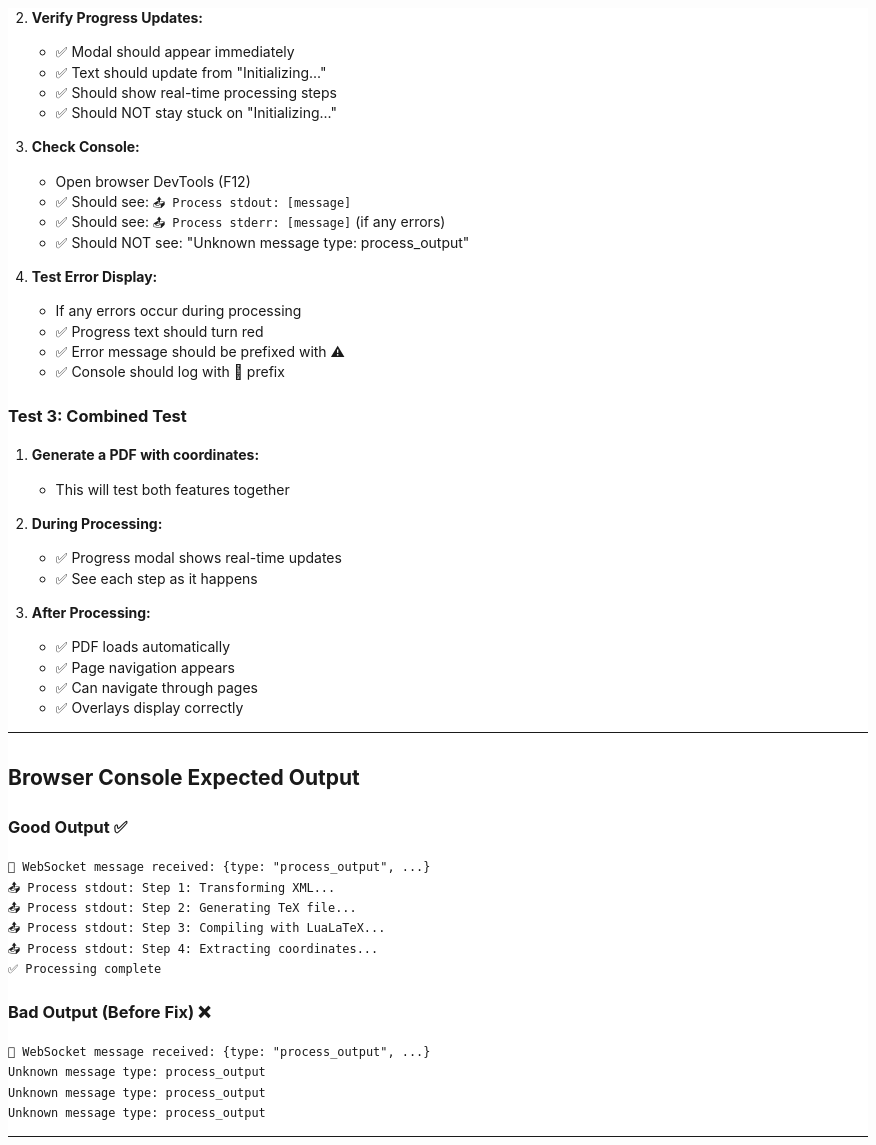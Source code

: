 2. **Verify Progress Updates:**
   - ✅ Modal should appear immediately
   - ✅ Text should update from "Initializing..."
   - ✅ Should show real-time processing steps
   - ✅ Should NOT stay stuck on "Initializing..."
   
3. **Check Console:**
   - Open browser DevTools (F12)
   - ✅ Should see: `📤 Process stdout: [message]`
   - ✅ Should see: `📤 Process stderr: [message]` (if any errors)
   - ✅ Should NOT see: "Unknown message type: process_output"
   
4. **Test Error Display:**
   - If any errors occur during processing
   - ✅ Progress text should turn red
   - ✅ Error message should be prefixed with ⚠️
   - ✅ Console should log with 🔴 prefix

### Test 3: Combined Test

1. **Generate a PDF with coordinates:**
   - This will test both features together
   
2. **During Processing:**
   - ✅ Progress modal shows real-time updates
   - ✅ See each step as it happens
   
3. **After Processing:**
   - ✅ PDF loads automatically
   - ✅ Page navigation appears
   - ✅ Can navigate through pages
   - ✅ Overlays display correctly

---

## Browser Console Expected Output

### Good Output ✅
```
📨 WebSocket message received: {type: "process_output", ...}
📤 Process stdout: Step 1: Transforming XML...
📤 Process stdout: Step 2: Generating TeX file...
📤 Process stdout: Step 3: Compiling with LuaLaTeX...
📤 Process stdout: Step 4: Extracting coordinates...
✅ Processing complete
```

### Bad Output (Before Fix) ❌
```
📨 WebSocket message received: {type: "process_output", ...}
Unknown message type: process_output
Unknown message type: process_output
Unknown message type: process_output
```

---